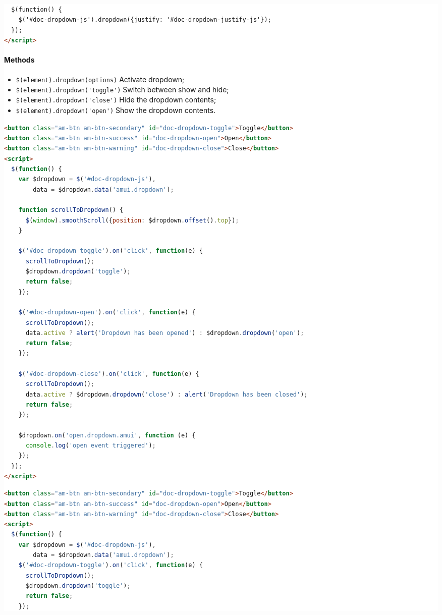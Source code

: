```html
  $(function() {
    $('#doc-dropdown-js').dropdown({justify: '#doc-dropdown-justify-js'});
  });
</script>
```

#### Methods

- `$(element).dropdown(options)` Activate dropdown;
- `$(element).dropdown('toggle')` Switch between show and hide;
- `$(element).dropdown('close')` Hide the dropdown contents;
- `$(element).dropdown('open')` Show the dropdown contents.

`````html
<button class="am-btn am-btn-secondary" id="doc-dropdown-toggle">Toggle</button>
<button class="am-btn am-btn-success" id="doc-dropdown-open">Open</button>
<button class="am-btn am-btn-warning" id="doc-dropdown-close">Close</button>
<script>
  $(function() {
    var $dropdown = $('#doc-dropdown-js'),
        data = $dropdown.data('amui.dropdown');

    function scrollToDropdown() {
      $(window).smoothScroll({position: $dropdown.offset().top});
    }

    $('#doc-dropdown-toggle').on('click', function(e) {
      scrollToDropdown();
      $dropdown.dropdown('toggle');
      return false;
    });

    $('#doc-dropdown-open').on('click', function(e) {
      scrollToDropdown();
      data.active ? alert('Dropdown has been opened') : $dropdown.dropdown('open');
      return false;
    });

    $('#doc-dropdown-close').on('click', function(e) {
      scrollToDropdown();
      data.active ? $dropdown.dropdown('close') : alert('Dropdown has been closed');
      return false;
    });

    $dropdown.on('open.dropdown.amui', function (e) {
      console.log('open event triggered');
    });
  });
</script>
`````
```html
<button class="am-btn am-btn-secondary" id="doc-dropdown-toggle">Toggle</button>
<button class="am-btn am-btn-success" id="doc-dropdown-open">Open</button>
<button class="am-btn am-btn-warning" id="doc-dropdown-close">Close</button>
<script>
  $(function() {
    var $dropdown = $('#doc-dropdown-js'),
        data = $dropdown.data('amui.dropdown');
    $('#doc-dropdown-toggle').on('click', function(e) {
      scrollToDropdown();
      $dropdown.dropdown('toggle');
      return false;
    });

```